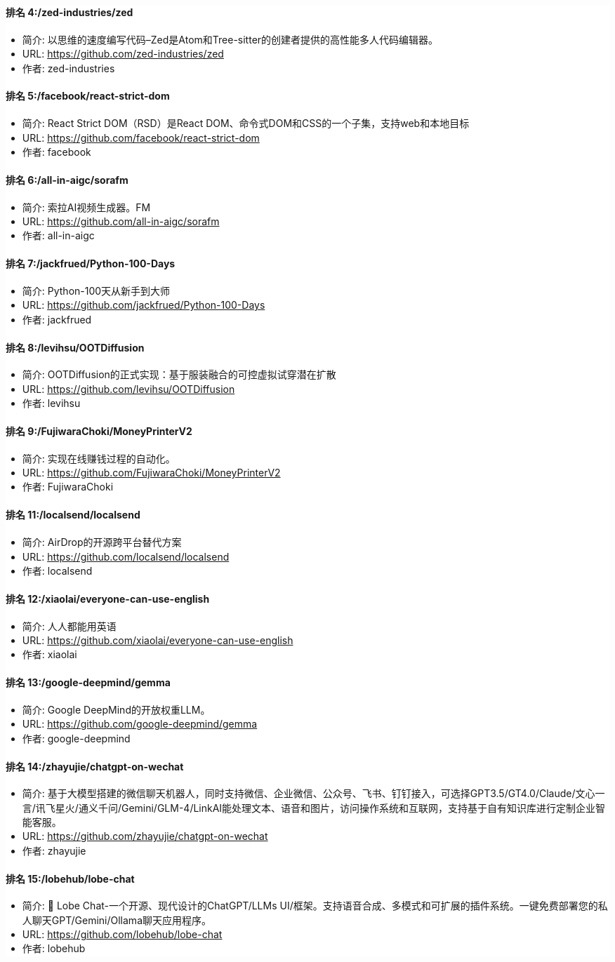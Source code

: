 #### 排名 4:/zed-industries/zed
- 简介: 以思维的速度编写代码–Zed是Atom和Tree-sitter的创建者提供的高性能多人代码编辑器。
- URL: https://github.com/zed-industries/zed
- 作者: zed-industries 

#### 排名 5:/facebook/react-strict-dom
- 简介: React Strict DOM（RSD）是React DOM、命令式DOM和CSS的一个子集，支持web和本地目标
- URL: https://github.com/facebook/react-strict-dom
- 作者: facebook 

#### 排名 6:/all-in-aigc/sorafm
- 简介: 索拉AI视频生成器。FM
- URL: https://github.com/all-in-aigc/sorafm
- 作者: all-in-aigc 

#### 排名 7:/jackfrued/Python-100-Days
- 简介: Python-100天从新手到大师
- URL: https://github.com/jackfrued/Python-100-Days
- 作者: jackfrued 

#### 排名 8:/levihsu/OOTDiffusion
- 简介: OOTDiffusion的正式实现：基于服装融合的可控虚拟试穿潜在扩散
- URL: https://github.com/levihsu/OOTDiffusion
- 作者: levihsu 

#### 排名 9:/FujiwaraChoki/MoneyPrinterV2
- 简介: 实现在线赚钱过程的自动化。
- URL: https://github.com/FujiwaraChoki/MoneyPrinterV2
- 作者: FujiwaraChoki 

#### 排名 11:/localsend/localsend
- 简介: AirDrop的开源跨平台替代方案
- URL: https://github.com/localsend/localsend
- 作者: localsend 

#### 排名 12:/xiaolai/everyone-can-use-english
- 简介: 人人都能用英语
- URL: https://github.com/xiaolai/everyone-can-use-english
- 作者: xiaolai 

#### 排名 13:/google-deepmind/gemma
- 简介: Google DeepMind的开放权重LLM。
- URL: https://github.com/google-deepmind/gemma
- 作者: google-deepmind 

#### 排名 14:/zhayujie/chatgpt-on-wechat
- 简介: 基于大模型搭建的微信聊天机器人，同时支持微信、企业微信、公众号、飞书、钉钉接入，可选择GPT3.5/GT4.0/Claude/文心一言/讯飞星火/通义千问/Gemini/GLM-4/LinkAI能处理文本、语音和图片，访问操作系统和互联网，支持基于自有知识库进行定制企业智能客服。
- URL: https://github.com/zhayujie/chatgpt-on-wechat
- 作者: zhayujie 

#### 排名 15:/lobehub/lobe-chat
- 简介: 🤯 Lobe Chat-一个开源、现代设计的ChatGPT/LLMs UI/框架。支持语音合成、多模式和可扩展的插件系统。一键免费部署您的私人聊天GPT/Gemini/Ollama聊天应用程序。
- URL: https://github.com/lobehub/lobe-chat
- 作者: lobehub 
